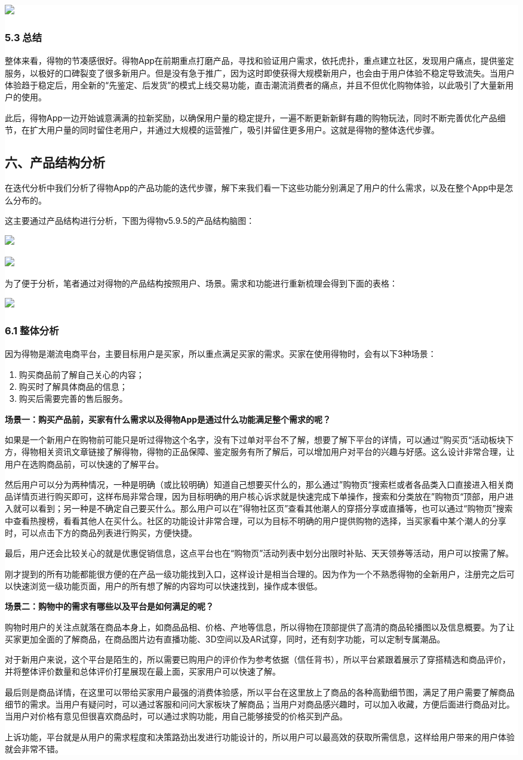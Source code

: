 ![](https://image.woshipm.com/wp-files/2023/02/bhOlVmp5DnULESar14Kk.png)

### 5.3 总结

整体来看，得物的节凑感很好。得物App在前期重点打磨产品，寻找和验证用户需求，依托虎扑，重点建立社区，发现用户痛点，提供鉴定服务，以极好的口碑裂变了很多新用户。但是没有急于推广，因为这时即使获得大规模新用户，也会由于用户体验不稳定导致流失。当用户体验趋于稳定后，用全新的“先鉴定、后发货”的模式上线交易功能，直击潮流消费者的痛点，并且不但优化购物体验，以此吸引了大量新用户的使用。

此后，得物App一边开始诚意满满的拉新奖励，以确保用户量的稳定提升，一遍不断更新新鲜有趣的购物玩法，同时不断完善优化产品细节，在扩大用户量的同时留住老用户，并通过大规模的运营推广，吸引并留住更多用户。这就是得物的整体迭代步骤。

## 六、产品结构分析

在迭代分析中我们分析了得物App的产品功能的迭代步骤，解下来我们看一下这些功能分别满足了用户的什么需求，以及在整个App中是怎么分布的。

这主要通过产品结构进行分析，下图为得物v5.9.5的产品结构脑图：

![](https://image.woshipm.com/wp-files/2023/02/RRzLWrbGhj76zIsgSl7S.png)

![](https://image.woshipm.com/wp-files/2023/02/vcBygca7YNIZ0YAxvNtY.jpg)

为了便于分析，笔者通过对得物的产品结构按照用户、场景。需求和功能进行重新梳理会得到下面的表格：

![](https://image.woshipm.com/wp-files/2023/02/lRlS3Q80Cdkh4pd2lck5.png)

### 6.1 整体分析

因为得物是潮流电商平台，主要目标用户是买家，所以重点满足买家的需求。买家在使用得物时，会有以下3种场景：

1.  购买商品前了解自己关心的内容；
2.  购买时了解具体商品的信息；
3.  购买后需要完善的售后服务。

**场景一：购买产品前，买家有什么需求以及得物App是通过什么功能满足整个需求的呢？**

如果是一个新用户在购物前可能只是听过得物这个名字，没有下过单对平台不了解，想要了解下平台的详情，可以通过”购买页“活动板块下方，得物相关资讯文章链接了解得物，得物的正品保障、鉴定服务有所了解后，可以增加用户对平台的兴趣与好感。这么设计非常合理，让用户在选购商品前，可以快速的了解平台。

然后用户可以分为两种情况，一种是明确（或比较明确）知道自己想要买什么的，那么通过”购物页“搜索栏或者各品类入口直接进入相关商品详情页进行购买即可，这样布局非常合理，因为目标明确的用户核心诉求就是快速完成下单操作，搜索和分类放在”购物页“顶部，用户进入就可以看到；另一种是不确定自己要买什么。那么用户可以在”得物社区页”查看其他潮人的穿搭分享或直播等，也可以通过“购物页”搜索中查看热搜榜，看看其他人在买什么。社区的功能设计非常合理，可以为目标不明确的用户提供购物的选择，当买家看中某个潮人的分享时，可以点击下方的商品列表进行购买，方便快捷。

最后，用户还会比较关心的就是优惠促销信息，这点平台也在“购物页”活动列表中划分出限时补贴、天天领券等活动，用户可以按需了解。

刚才提到的所有功能都能很方便的在产品一级功能找到入口，这样设计是相当合理的。因为作为一个不熟悉得物的全新用户，注册完之后可以快速浏览一级功能页面，用户的所有想了解的内容均可以快速找到，操作成本很低。

**场景二：购物中的需求有哪些以及平台是如何满足的呢？**

购物时用户的关注点就落在商品本身上，如商品品相、价格、产地等信息，所以得物在顶部提供了高清的商品轮播图以及信息概要。为了让买家更加全面的了解商品，在商品图片边有直播功能、3D空间以及AR试穿，同时，还有刻字功能，可以定制专属潮品。

对于新用户来说，这个平台是陌生的，所以需要已购用户的评价作为参考依据（信任背书），所以平台紧跟着展示了穿搭精选和商品评价，并将整体评价数量和总体评价打星展现在最上面，买家用户可以快速了解。

最后则是商品详情，在这里可以带给买家用户最强的消费体验感，所以平台在这里放上了商品的各种高勤细节图，满足了用户需要了解商品细节的需求。当用户有疑问时，可以通过客服和问问大家板块了解商品；当用户对商品感兴趣时，可以加入收藏，方便后面进行商品对比。当用户对价格有意见但很喜欢商品时，可以通过求购功能，用自己能够接受的价格买到产品。

上诉功能，平台就是从用户的需求程度和决策路劲出发进行功能设计的，所以用户可以最高效的获取所需信息，这样给用户带来的用户体验就会非常不错。
